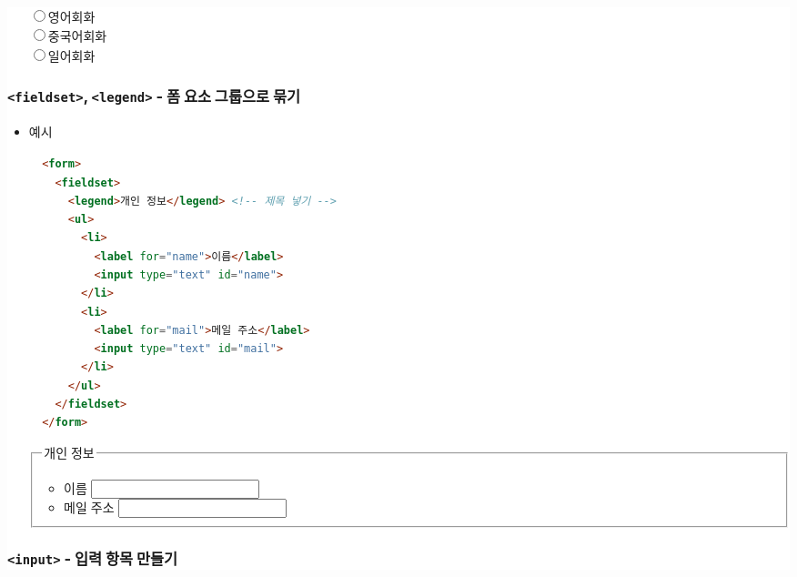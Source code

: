   <form>
    <ul style="list-style: none">
      <li>
        <label><input type="radio" name="subject" value="eng">영어회화</label>
      </li>
      <li>
        <label><input type="radio" name="subject" value="ch">중국어회화</label>
      </li>
      <li>
        <label><input type="radio" name="subject" value="jp">일어회화</label>
      </li>
    </ul>
  </form>

### `<fieldset>`, `<legend>` - 폼 요소 그룹으로 묶기

- 예시

  ```HTML
    <form>
      <fieldset>
        <legend>개인 정보</legend> <!-- 제목 넣기 -->
        <ul>
          <li>
            <label for="name">이름</label>
            <input type="text" id="name">
          </li>
          <li>
            <label for="mail">메일 주소</label>
            <input type="text" id="mail">
          </li>
        </ul>
      </fieldset>
    </form>
  ```

    <form>
      <fieldset>
        <legend>개인 정보</legend>
        <ul>
          <li>
            <label for="name">이름</label>
            <input type="text" id="name">
          </li>
          <li>
            <label for="mail">메일 주소</label>
            <input type="text" id="mail">
          </li>
        </ul>
      </fieldset>
    </form>

### `<input>` - 입력 항목 만들기
